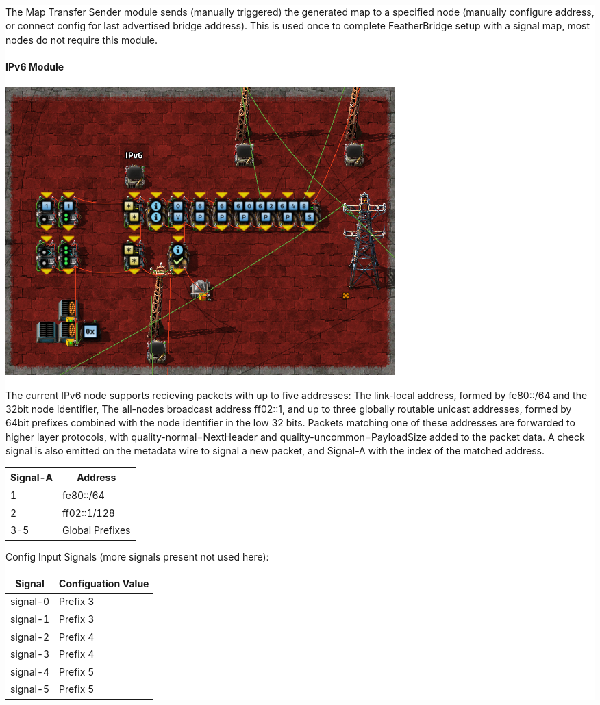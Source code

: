 The Map Transfer Sender module sends (manually triggered) the generated map to a specified node (manually configure address, or connect config for last advertised bridge address). This is used once to complete FeatherBridge setup with a signal map, most nodes do not require this module.

#### IPv6 Module

![IP Module](Screenshots/IP.png)

The current IPv6 node supports recieving packets with up to five addresses: The link-local address, formed by fe80::/64 and the 32bit node identifier, The all-nodes broadcast address ff02::1, and up to three globally routable unicast addresses, formed by 64bit prefixes combined with the node identifier in the low 32 bits. Packets matching one of these addresses are forwarded to higher layer protocols, with quality-normal=NextHeader and quality-uncommon=PayloadSize added to the packet data. A check signal is also emitted on the metadata wire to signal a new packet, and Signal-A with the index of the matched address.

| Signal-A | Address         |
|----------|-----------------|
|        1 | fe80::/64       |
|        2 | ff02::1/128     |
|      3-5 | Global Prefixes |

Config Input Signals (more signals present not used here):

|  Signal  | Configuation Value |
|----------|--------------------|
| signal-0 | Prefix 3           |
| signal-1 | Prefix 3           |
| signal-2 | Prefix 4           |
| signal-3 | Prefix 4           |
| signal-4 | Prefix 5           |
| signal-5 | Prefix 5           |
